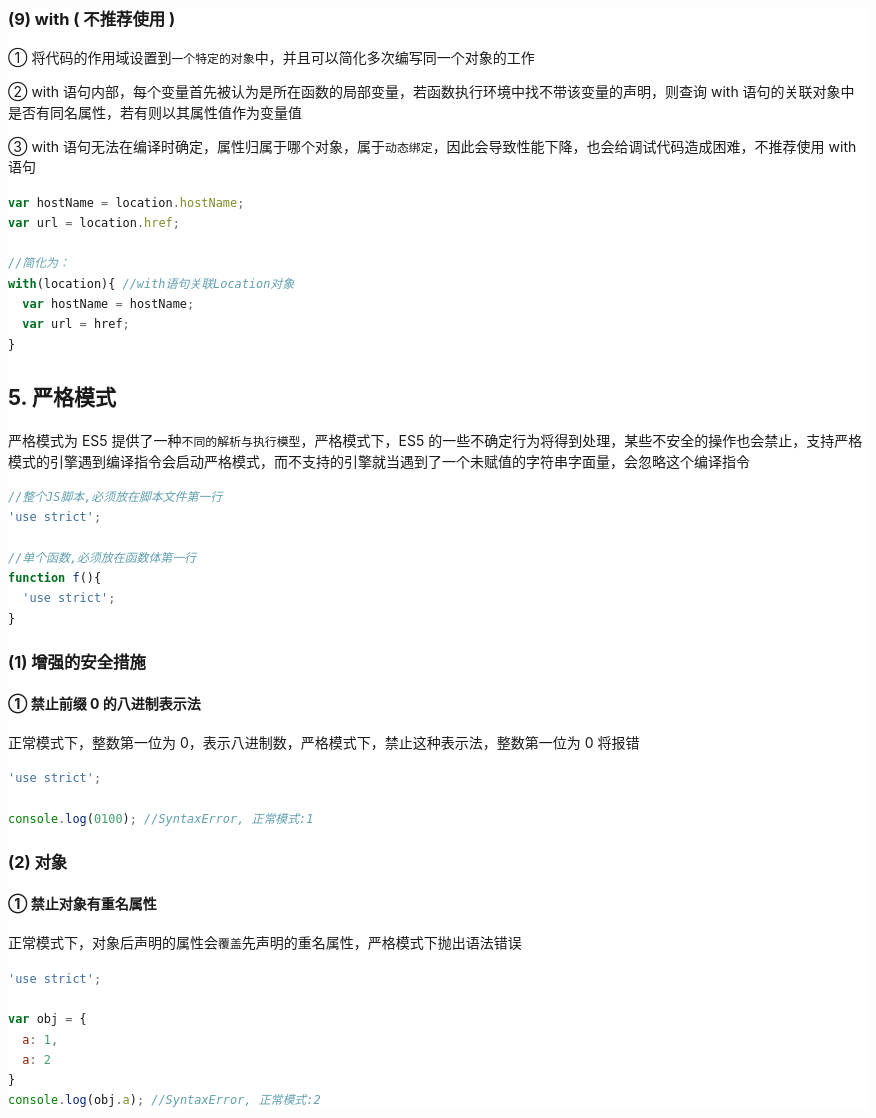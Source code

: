 ```javascript
```

### (9) with ( 不推荐使用 )

① 将代码的作用域设置到`一个特定的对象`中，并且可以简化多次编写同一个对象的工作 

② with 语句内部，每个变量首先被认为是所在函数的局部变量，若函数执行环境中找不带该变量的声明，则查询 with 语句的关联对象中是否有同名属性，若有则以其属性值作为变量值 

③ with 语句无法在编译时确定，属性归属于哪个对象，属于`动态绑定`，因此会导致性能下降，也会给调试代码造成困难，不推荐使用 with 语句

```javascript
var hostName = location.hostName;
var url = location.href;

//简化为：
with(location){ //with语句关联Location对象
  var hostName = hostName;
  var url = href;
}
```

## 5. 严格模式

严格模式为 ES5 提供了一种`不同的解析与执行模型`，严格模式下，ES5 的一些不确定行为将得到处理，某些不安全的操作也会禁止，支持严格模式的引擎遇到编译指令会启动严格模式，而不支持的引擎就当遇到了一个未赋值的字符串字面量，会忽略这个编译指令

```javascript
//整个JS脚本,必须放在脚本文件第一行
'use strict';

//单个函数,必须放在函数体第一行
function f(){
  'use strict';
}
```

### (1) 增强的安全措施

#### ① 禁止前缀 0 的八进制表示法

正常模式下，整数第一位为 0，表示八进制数，严格模式下，禁止这种表示法，整数第一位为 0 将报错

```javascript
'use strict';

console.log(0100); //SyntaxError, 正常模式:1
```

### (2) 对象

#### ① 禁止对象有重名属性

正常模式下，对象后声明的属性会`覆盖`先声明的重名属性，严格模式下抛出语法错误

```javascript
'use strict';

var obj = {
  a: 1,
  a: 2
}
console.log(obj.a); //SyntaxError, 正常模式:2
```
